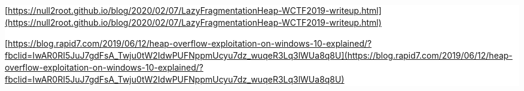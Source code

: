 [https://null2root.github.io/blog/2020/02/07/LazyFragmentationHeap-WCTF2019-writeup.html](https://null2root.github.io/blog/2020/02/07/LazyFragmentationHeap-WCTF2019-writeup.html)

[https://blog.rapid7.com/2019/06/12/heap-overflow-exploitation-on-windows-10-explained/?fbclid=IwAR0RI5JuJ7gdFsA_Twju0tW2IdwPUFNppmUcyu7dz_wuqeR3Lq3lWUa8q8U](https://blog.rapid7.com/2019/06/12/heap-overflow-exploitation-on-windows-10-explained/?fbclid=IwAR0RI5JuJ7gdFsA_Twju0tW2IdwPUFNppmUcyu7dz_wuqeR3Lq3lWUa8q8U)